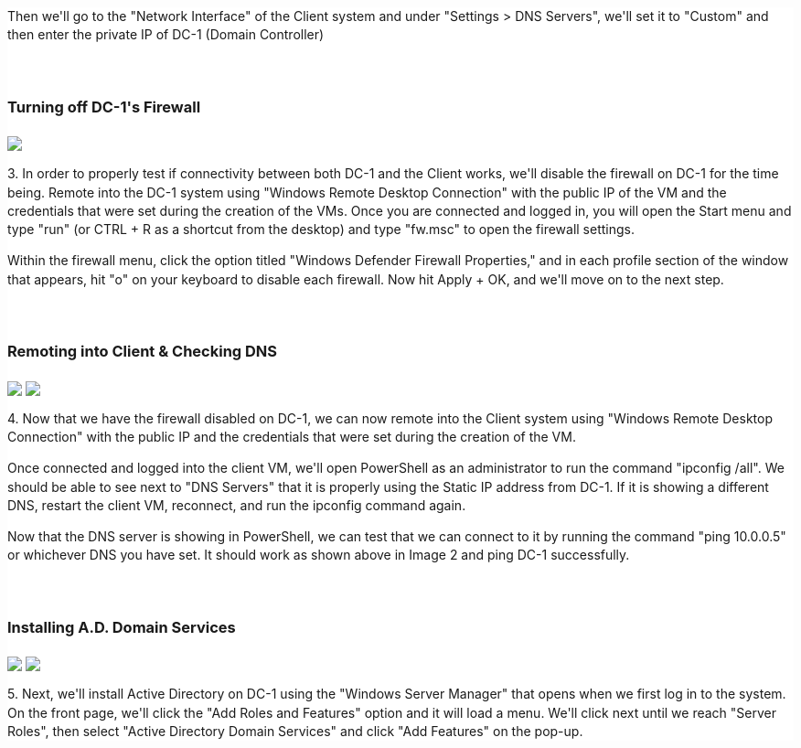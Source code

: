 Then we'll go to the "Network Interface" of the Client system and under "Settings > DNS Servers", we'll set it to "Custom" and then enter the private IP of DC-1 (Domain Controller)
</p>
<br />

<p>
<h3> Turning off DC-1's Firewall </h3>
<p float="left">
  <img align="center" src="https://i.imgur.com/ayjWGsv.png" width="69%" /> 
</p>
<p>
3. In order to properly test if connectivity between both DC-1 and the Client works, we'll disable the firewall on DC-1 for the time being. Remote into the DC-1 system using
"Windows Remote Desktop Connection" with the public IP of the VM and the credentials that were set during the creation of the VMs. Once you are connected and logged in, you will open the Start
menu and type "run" (or CTRL + R as a shortcut from the desktop) and type "fw.msc" to open the firewall settings.

Within the firewall menu, click the option titled "Windows Defender Firewall Properties," and in each profile section of the window that appears, hit "o" on your keyboard to disable each firewall.
Now hit Apply + OK, and we'll move on to the next step.
</p>
<br />

<p>
<h3> Remoting into Client & Checking DNS </h3>
<p float="left">
  <img align="center" src="https://i.imgur.com/iGBv0NA.png" width="49%" /> 
  <img align="center" src="https://i.imgur.com/M98QaAm.png" width="49%" />
</p>
<p>
4. Now that we have the firewall disabled on DC-1, we can now remote into the Client system using "Windows Remote Desktop Connection" with the 
public IP and the credentials that were set during the creation of the VM. 
  
  Once connected and logged into the client VM, we'll open PowerShell as an administrator to run the command "ipconfig /all". We should be able to see next to "DNS Servers" that it is properly 
using the Static IP address from DC-1. If it is showing a different DNS, restart the client VM, reconnect, and run the ipconfig command again.

  Now that the DNS server is showing in PowerShell, we can test that we can connect to it by running the command "ping 10.0.0.5" or whichever DNS you have set. It should work as shown above
in Image 2 and ping DC-1 successfully.
</p>
<br />

<p>
<h3> Installing A.D. Domain Services </h3>
<p float="left">
  <img align="center" src="https://i.imgur.com/bRuFKNA.png" width="49%" /> 
  <img align="center" src="https://i.imgur.com/lXPz1zl.png" width="49%" />
</p>
<p>
5. Next, we'll install Active Directory on DC-1 using the "Windows Server Manager" that opens when we first log in to the system. On the front page, we'll click the "Add Roles and Features"
option and it will load a menu. We'll click next until we reach "Server Roles", then select "Active Directory Domain Services" and click "Add Features" on the pop-up. 
  